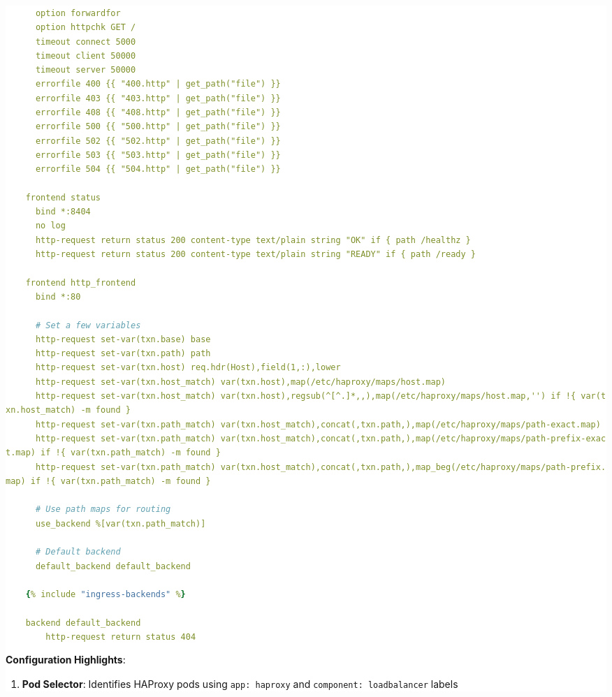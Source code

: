 ```yaml
      option forwardfor
      option httpchk GET /
      timeout connect 5000
      timeout client 50000
      timeout server 50000
      errorfile 400 {{ "400.http" | get_path("file") }}
      errorfile 403 {{ "403.http" | get_path("file") }}
      errorfile 408 {{ "408.http" | get_path("file") }}
      errorfile 500 {{ "500.http" | get_path("file") }}
      errorfile 502 {{ "502.http" | get_path("file") }}
      errorfile 503 {{ "503.http" | get_path("file") }}
      errorfile 504 {{ "504.http" | get_path("file") }}

    frontend status
      bind *:8404
      no log
      http-request return status 200 content-type text/plain string "OK" if { path /healthz }
      http-request return status 200 content-type text/plain string "READY" if { path /ready }

    frontend http_frontend
      bind *:80

      # Set a few variables
      http-request set-var(txn.base) base
      http-request set-var(txn.path) path
      http-request set-var(txn.host) req.hdr(Host),field(1,:),lower
      http-request set-var(txn.host_match) var(txn.host),map(/etc/haproxy/maps/host.map)
      http-request set-var(txn.host_match) var(txn.host),regsub(^[^.]*,,),map(/etc/haproxy/maps/host.map,'') if !{ var(txn.host_match) -m found }
      http-request set-var(txn.path_match) var(txn.host_match),concat(,txn.path,),map(/etc/haproxy/maps/path-exact.map)
      http-request set-var(txn.path_match) var(txn.host_match),concat(,txn.path,),map(/etc/haproxy/maps/path-prefix-exact.map) if !{ var(txn.path_match) -m found }
      http-request set-var(txn.path_match) var(txn.host_match),concat(,txn.path,),map_beg(/etc/haproxy/maps/path-prefix.map) if !{ var(txn.path_match) -m found }

      # Use path maps for routing
      use_backend %[var(txn.path_match)]

      # Default backend
      default_backend default_backend

    {% include "ingress-backends" %}

    backend default_backend
        http-request return status 404
```

**Configuration Highlights**:

1. **Pod Selector**: Identifies HAProxy pods using `app: haproxy` and `component: loadbalancer` labels
